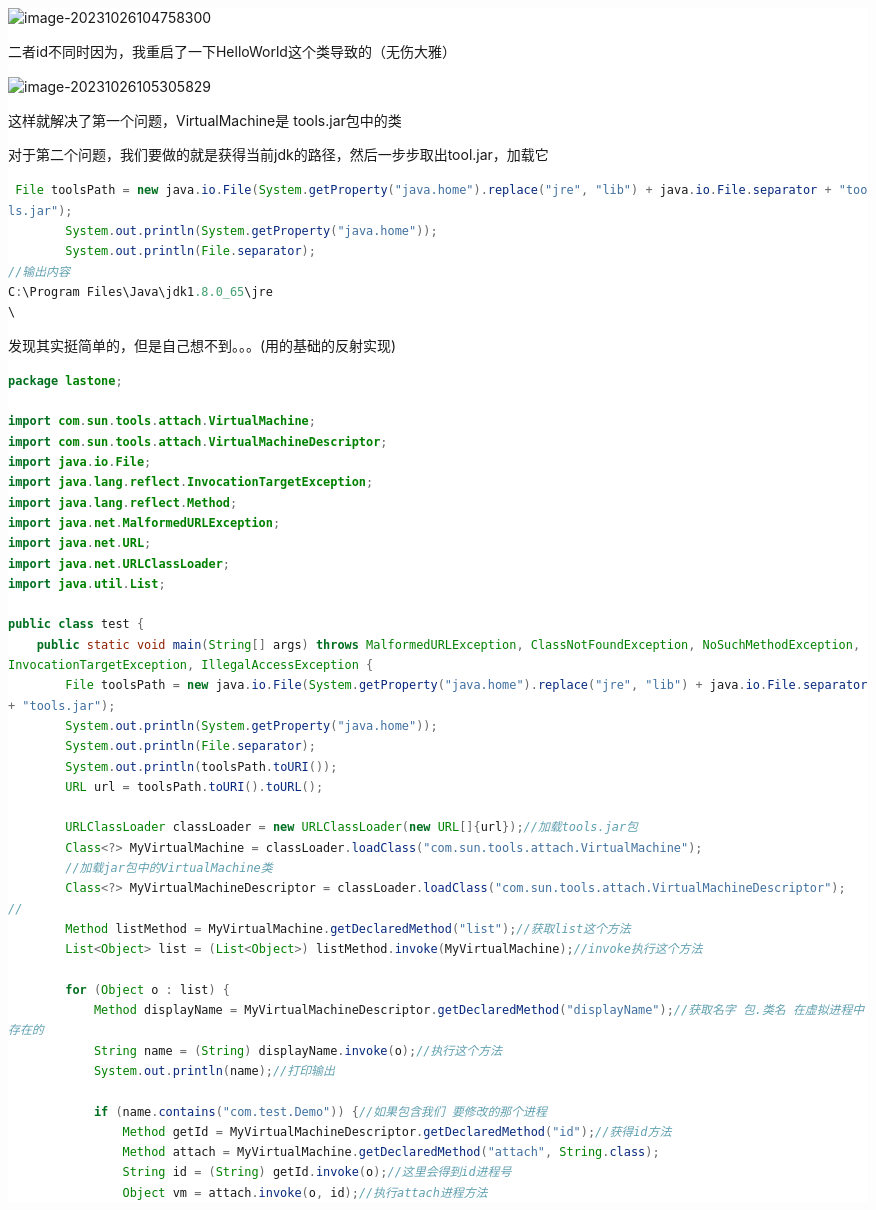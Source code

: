 ![image-20231026104758300](X:/github/cxkjy.github.io/cxkjy.github.io/img/final/image-20231026104758300.png)

二者id不同时因为，我重启了一下HelloWorld这个类导致的（无伤大雅）

![image-20231026105305829](X:/github/cxkjy.github.io/cxkjy.github.io/img/final/image-20231026105305829.png)

这样就解决了第一个问题，VirtualMachine是 tools.jar包中的类 

对于第二个问题，我们要做的就是获得当前jdk的路径，然后一步步取出tool.jar，加载它

```java
 File toolsPath = new java.io.File(System.getProperty("java.home").replace("jre", "lib") + java.io.File.separator + "tools.jar");
        System.out.println(System.getProperty("java.home"));
        System.out.println(File.separator);
//输出内容
C:\Program Files\Java\jdk1.8.0_65\jre
\
```

发现其实挺简单的，但是自己想不到。。。(用的基础的反射实现)

```java
package lastone;

import com.sun.tools.attach.VirtualMachine;
import com.sun.tools.attach.VirtualMachineDescriptor;
import java.io.File;
import java.lang.reflect.InvocationTargetException;
import java.lang.reflect.Method;
import java.net.MalformedURLException;
import java.net.URL;
import java.net.URLClassLoader;
import java.util.List;

public class test {
    public static void main(String[] args) throws MalformedURLException, ClassNotFoundException, NoSuchMethodException, InvocationTargetException, IllegalAccessException {
        File toolsPath = new java.io.File(System.getProperty("java.home").replace("jre", "lib") + java.io.File.separator + "tools.jar");
        System.out.println(System.getProperty("java.home"));
        System.out.println(File.separator);
        System.out.println(toolsPath.toURI());
        URL url = toolsPath.toURI().toURL();

        URLClassLoader classLoader = new URLClassLoader(new URL[]{url});//加载tools.jar包
        Class<?> MyVirtualMachine = classLoader.loadClass("com.sun.tools.attach.VirtualMachine");
        //加载jar包中的VirtualMachine类
        Class<?> MyVirtualMachineDescriptor = classLoader.loadClass("com.sun.tools.attach.VirtualMachineDescriptor");
//
        Method listMethod = MyVirtualMachine.getDeclaredMethod("list");//获取list这个方法
        List<Object> list = (List<Object>) listMethod.invoke(MyVirtualMachine);//invoke执行这个方法

        for (Object o : list) {
            Method displayName = MyVirtualMachineDescriptor.getDeclaredMethod("displayName");//获取名字 包.类名 在虚拟进程中存在的
            String name = (String) displayName.invoke(o);//执行这个方法
            System.out.println(name);//打印输出

            if (name.contains("com.test.Demo")) {//如果包含我们 要修改的那个进程
                Method getId = MyVirtualMachineDescriptor.getDeclaredMethod("id");//获得id方法
                Method attach = MyVirtualMachine.getDeclaredMethod("attach", String.class);
                String id = (String) getId.invoke(o);//这里会得到id进程号
                Object vm = attach.invoke(o, id);//执行attach进程方法

```